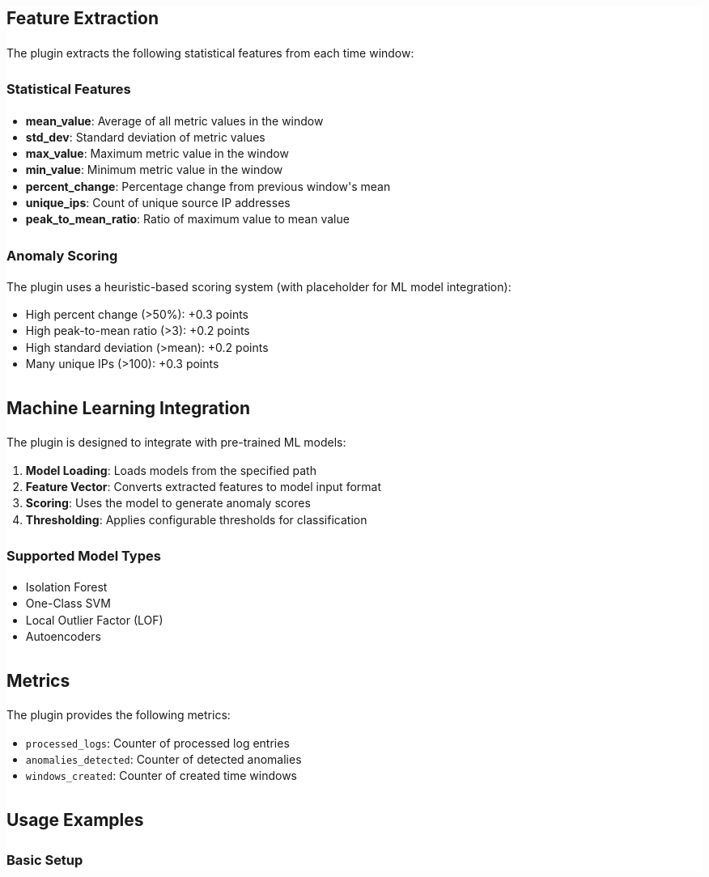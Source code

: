 ```json
```

## Feature Extraction

The plugin extracts the following statistical features from each time window:

### Statistical Features

- **mean_value**: Average of all metric values in the window
- **std_dev**: Standard deviation of metric values
- **max_value**: Maximum metric value in the window
- **min_value**: Minimum metric value in the window
- **percent_change**: Percentage change from previous window's mean
- **unique_ips**: Count of unique source IP addresses
- **peak_to_mean_ratio**: Ratio of maximum value to mean value

### Anomaly Scoring

The plugin uses a heuristic-based scoring system (with placeholder for ML model integration):

- High percent change (>50%): +0.3 points
- High peak-to-mean ratio (>3): +0.2 points
- High standard deviation (>mean): +0.2 points
- Many unique IPs (>100): +0.3 points

## Machine Learning Integration

The plugin is designed to integrate with pre-trained ML models:

1. **Model Loading**: Loads models from the specified path
2. **Feature Vector**: Converts extracted features to model input format
3. **Scoring**: Uses the model to generate anomaly scores
4. **Thresholding**: Applies configurable thresholds for classification

### Supported Model Types

- Isolation Forest
- One-Class SVM
- Local Outlier Factor (LOF)
- Autoencoders

## Metrics

The plugin provides the following metrics:

- `processed_logs`: Counter of processed log entries
- `anomalies_detected`: Counter of detected anomalies
- `windows_created`: Counter of created time windows

## Usage Examples

### Basic Setup
